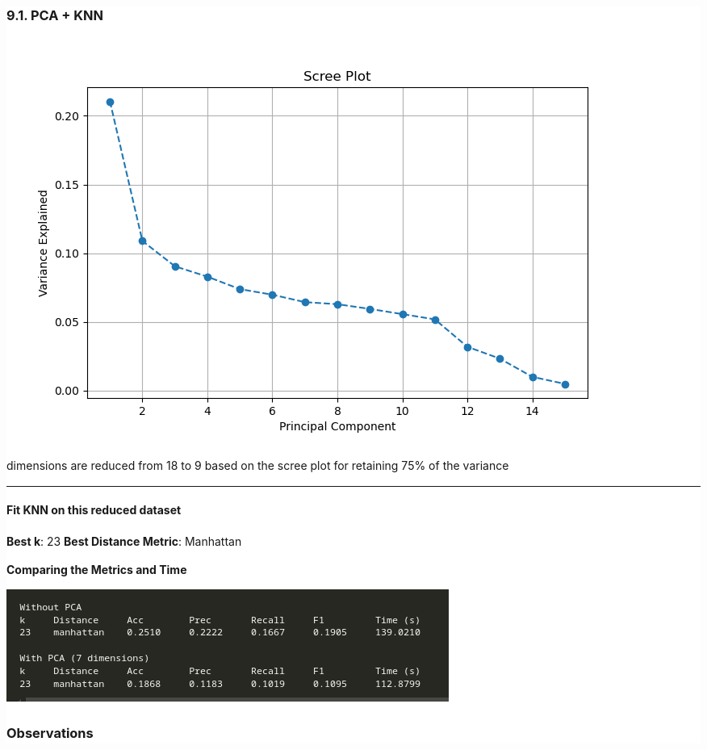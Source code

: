 ### 9.1. PCA + KNN

![Text](plots/9_big_scree_plot.png)


dimensions are reduced from 18 to 9 based on the scree plot for retaining 75% of the variance 

---

#### Fit KNN on this reduced dataset 

**Best k**: 23
**Best Distance Metric**: Manhattan

**Comparing the Metrics and Time**  

![Text](plots/9_PCA_7dim.png)


### Observations
